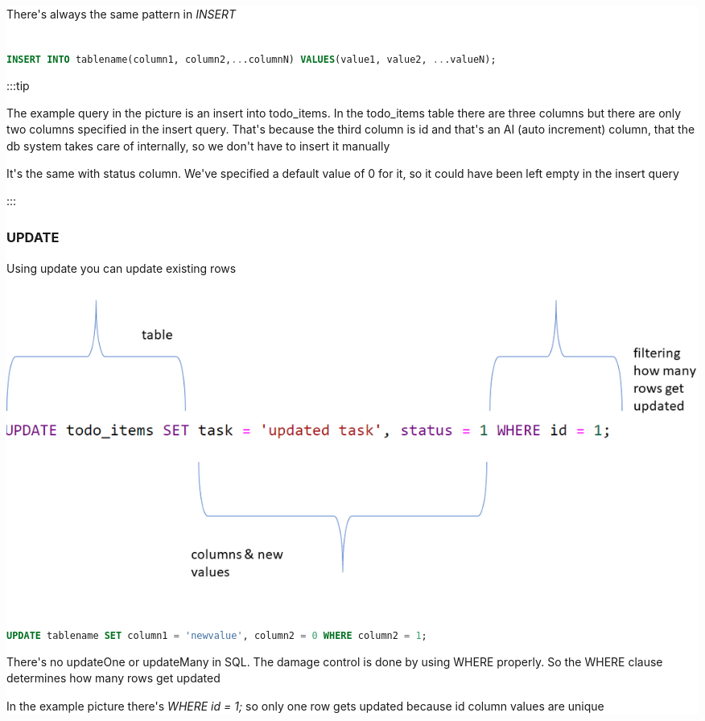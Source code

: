 There's always the same pattern in <i>INSERT</i>

```sql

INSERT INTO tablename(column1, column2,...columnN) VALUES(value1, value2, ...valueN);

```

:::tip

The example query in the picture is an insert into todo_items. In the todo_items table there are three columns but there are only two columns specified in the insert query. That's because the third column is id and that's an AI (auto increment) column, that the db system takes care of internally, so we don't have to insert it manually


It's the same with status column. We've specified a default value of 0 for it, so it could have been left empty in the insert query

:::

### UPDATE

Using update you can update existing rows

![sql](./images/25.png)

```sql

UPDATE tablename SET column1 = 'newvalue', column2 = 0 WHERE column2 = 1;

```

There's no updateOne or updateMany in SQL. The damage control is done by using WHERE properly. So the WHERE clause determines how many rows get updated

In the example picture there's <i>WHERE id = 1;</i> so only one row gets updated because id column values are unique 
